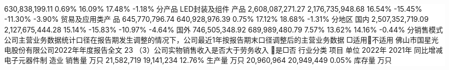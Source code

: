 630,838,199.11
0.69%
16.09%
17.48%
-1.18%
分产品
LED封装及组件
产品
2,608,087,271.27
2,176,735,948.68
16.54%
-15.45%
-11.30%
-3.90%
贸易及应用类产
品
645,770,796.74
640,928,976.39
0.75%
17.12%
18.68%
-1.31%
分地区
国内
2,507,352,719.09
2,127,675,444.28
15.14%
-15.83%
-10.97%
-4.64%
国外
746,505,348.92
689,989,480.79
7.57%
13.62%
14.16%
-0.44%
分销售模式
公司主营业务数据统计口径在报告期发生调整的情况下，公司最近1年按报告期末口径调整后的主营业务数据
□适用不适用
佛山市国星光电股份有限公司2022年年度报告全文
23
（3）公司实物销售收入是否大于劳务收入
是□否
行业分类
项目
单位
2022年
2021年
同比增减
电子元器件制
造业
销售量
万只
21,582,719
19,141,234
12.76%
生产量
万只
20,960,964
20,949,449
0.05%
库存量
万只